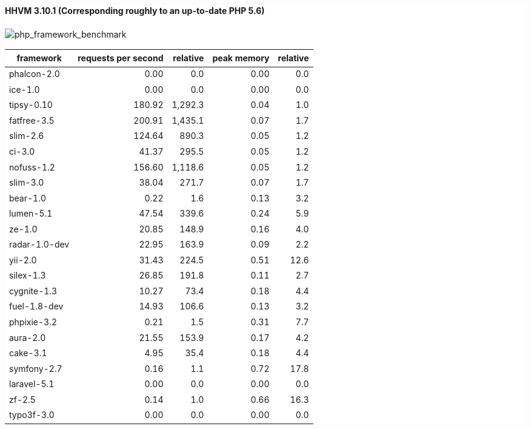 #### HHVM 3.10.1 (Corresponding roughly to an up-to-date PHP 5.6)

<img width="1002" alt="php_framework_benchmark" src="https://cloud.githubusercontent.com/assets/793037/11716924/c83b4724-9f55-11e5-9a3f-a5cf7abf23e4.png">

|framework          |requests per second|relative|peak memory|relative|
|-------------------|------------------:|-------:|----------:|-------:|
|phalcon-2.0        |               0.00|     0.0|       0.00|     0.0|
|ice-1.0            |               0.00|     0.0|       0.00|     0.0|
|tipsy-0.10         |             180.92| 1,292.3|       0.04|     1.0|
|fatfree-3.5        |             200.91| 1,435.1|       0.07|     1.7|
|slim-2.6           |             124.64|   890.3|       0.05|     1.2|
|ci-3.0             |              41.37|   295.5|       0.05|     1.2|
|nofuss-1.2         |             156.60| 1,118.6|       0.05|     1.2|
|slim-3.0           |              38.04|   271.7|       0.07|     1.7|
|bear-1.0           |               0.22|     1.6|       0.13|     3.2|
|lumen-5.1          |              47.54|   339.6|       0.24|     5.9|
|ze-1.0             |              20.85|   148.9|       0.16|     4.0|
|radar-1.0-dev      |              22.95|   163.9|       0.09|     2.2|
|yii-2.0            |              31.43|   224.5|       0.51|    12.6|
|silex-1.3          |              26.85|   191.8|       0.11|     2.7|
|cygnite-1.3        |              10.27|    73.4|       0.18|     4.4|
|fuel-1.8-dev       |              14.93|   106.6|       0.13|     3.2|
|phpixie-3.2        |               0.21|     1.5|       0.31|     7.7|
|aura-2.0           |              21.55|   153.9|       0.17|     4.2|
|cake-3.1           |               4.95|    35.4|       0.18|     4.4|
|symfony-2.7        |               0.16|     1.1|       0.72|    17.8|
|laravel-5.1        |               0.00|     0.0|       0.00|     0.0|
|zf-2.5             |               0.14|     1.0|       0.66|    16.3|
|typo3f-3.0         |               0.00|     0.0|       0.00|     0.0|
